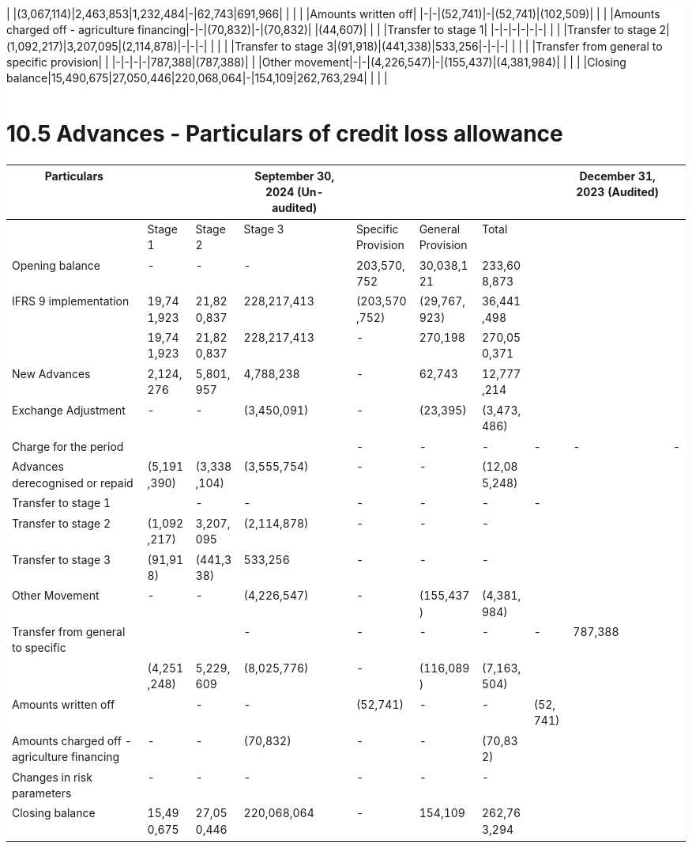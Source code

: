 | |(3,067,114)|2,463,853|1,232,484|-|62,743|691,966| | | |
|Amounts written off| |-|-|(52,741)|-|(52,741)|(102,509)| | |
|Amounts charged off - agriculture financing|-|-|(70,832)|-|(70,832)| |(44,607)| | |
|Transfer to stage 1| |-|-|-|-|-|-| | |
|Transfer to stage 2|(1,092,217)|3,207,095|(2,114,878)|-|-|-| | | |
|Transfer to stage 3|(91,918)|(441,338)|533,256|-|-|-| | | |
|Transfer from general to specific provision| | |-|-|-|-|787,388|(787,388)| |
|Other movement|-|-|(4,226,547)|-|(155,437)|(4,381,984)| | | |
|Closing balance|15,490,675|27,050,446|220,068,064|-|154,109|262,763,294| | | |

# 10.5 Advances - Particulars of credit loss allowance

|Particulars| | |September 30, 2024 (Un-audited)| | | | |December 31, 2023 (Audited)| |
|---|---|---|---|---|---|---|---|---|---|
| |Stage 1|Stage 2|Stage 3|Specific Provision|General Provision|Total| | | |
|Opening balance|-|-|-|203,570,752|30,038,121|233,608,873| | | |
|IFRS 9 implementation|19,741,923|21,820,837|228,217,413|(203,570,752)|(29,767,923)|36,441,498| | | |
| |19,741,923|21,820,837|228,217,413|-|270,198|270,050,371| | | |
|New Advances|2,124,276|5,801,957|4,788,238|-|62,743|12,777,214| | | |
|Exchange Adjustment|-|-|(3,450,091)|-|(23,395)|(3,473,486)| | | |
|Charge for the period| | | |-|-|-|-|-|-|
|Advances derecognised or repaid|(5,191,390)|(3,338,104)|(3,555,754)|-|-|(12,085,248)| | | |
|Transfer to stage 1| |-|-|-|-|-|-| | |
|Transfer to stage 2|(1,092,217)|3,207,095|(2,114,878)|-|-|-| | | |
|Transfer to stage 3|(91,918)|(441,338)|533,256|-|-|-| | | |
|Other Movement|-|-|(4,226,547)|-|(155,437)|(4,381,984)| | | |
|Transfer from general to specific| | |-|-|-|-|-|787,388| |
| |(4,251,248)|5,229,609|(8,025,776)|-|(116,089)|(7,163,504)| | | |
|Amounts written off| |-|-|(52,741)|-|-|(52,741)| | |
|Amounts charged off - agriculture financing|-|-|(70,832)|-|-|(70,832)| | | |
|Changes in risk parameters|-|-|-|-|-|-| | | |
|Closing balance|15,490,675|27,050,446|220,068,064|-|154,109|262,763,294| | | |
